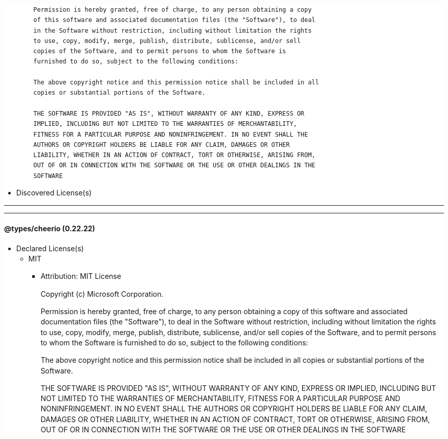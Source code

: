 		    Permission is hereby granted, free of charge, to any person obtaining a copy
		    of this software and associated documentation files (the "Software"), to deal
		    in the Software without restriction, including without limitation the rights
		    to use, copy, modify, merge, publish, distribute, sublicense, and/or sell
		    copies of the Software, and to permit persons to whom the Software is
		    furnished to do so, subject to the following conditions:
		
		    The above copyright notice and this permission notice shall be included in all
		    copies or substantial portions of the Software.
		
		    THE SOFTWARE IS PROVIDED "AS IS", WITHOUT WARRANTY OF ANY KIND, EXPRESS OR
		    IMPLIED, INCLUDING BUT NOT LIMITED TO THE WARRANTIES OF MERCHANTABILITY,
		    FITNESS FOR A PARTICULAR PURPOSE AND NONINFRINGEMENT. IN NO EVENT SHALL THE
		    AUTHORS OR COPYRIGHT HOLDERS BE LIABLE FOR ANY CLAIM, DAMAGES OR OTHER
		    LIABILITY, WHETHER IN AN ACTION OF CONTRACT, TORT OR OTHERWISE, ARISING FROM,
		    OUT OF OR IN CONNECTION WITH THE SOFTWARE OR THE USE OR OTHER DEALINGS IN THE
		    SOFTWARE
		



* Discovered License(s)






---
---

#### **@types/cheerio (0.22.22)**


* Declared License(s)
    * MIT
        * Attribution:
            MIT License
		
		    Copyright (c) Microsoft Corporation.
		
		    Permission is hereby granted, free of charge, to any person obtaining a copy
		    of this software and associated documentation files (the "Software"), to deal
		    in the Software without restriction, including without limitation the rights
		    to use, copy, modify, merge, publish, distribute, sublicense, and/or sell
		    copies of the Software, and to permit persons to whom the Software is
		    furnished to do so, subject to the following conditions:
		
		    The above copyright notice and this permission notice shall be included in all
		    copies or substantial portions of the Software.
		
		    THE SOFTWARE IS PROVIDED "AS IS", WITHOUT WARRANTY OF ANY KIND, EXPRESS OR
		    IMPLIED, INCLUDING BUT NOT LIMITED TO THE WARRANTIES OF MERCHANTABILITY,
		    FITNESS FOR A PARTICULAR PURPOSE AND NONINFRINGEMENT. IN NO EVENT SHALL THE
		    AUTHORS OR COPYRIGHT HOLDERS BE LIABLE FOR ANY CLAIM, DAMAGES OR OTHER
		    LIABILITY, WHETHER IN AN ACTION OF CONTRACT, TORT OR OTHERWISE, ARISING FROM,
		    OUT OF OR IN CONNECTION WITH THE SOFTWARE OR THE USE OR OTHER DEALINGS IN THE
		    SOFTWARE
		
